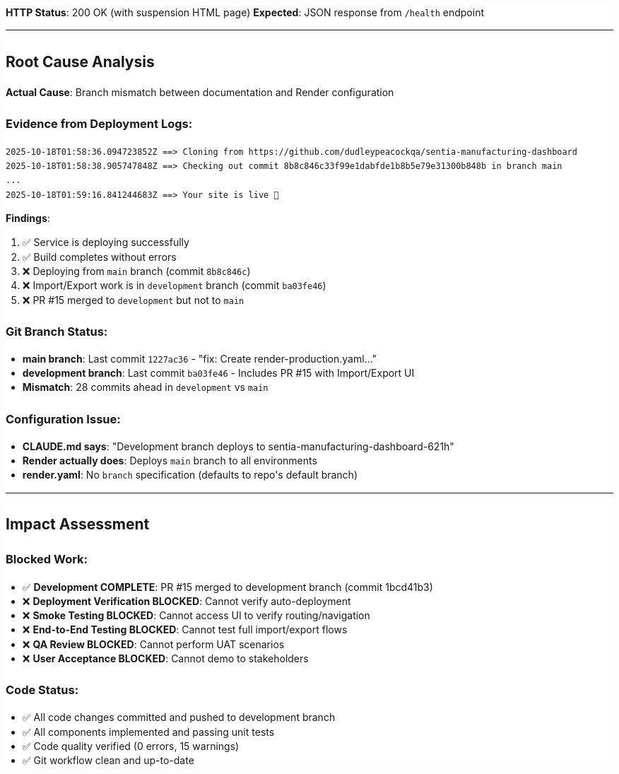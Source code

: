 **HTTP Status**: 200 OK (with suspension HTML page)
**Expected**: JSON response from `/health` endpoint

---

## Root Cause Analysis

**Actual Cause**: Branch mismatch between documentation and Render configuration

### Evidence from Deployment Logs:
```
2025-10-18T01:58:36.094723852Z ==> Cloning from https://github.com/dudleypeacockqa/sentia-manufacturing-dashboard
2025-10-18T01:58:38.905747848Z ==> Checking out commit 8b8c846c33f99e1dabfde1b8b5e79e31300b848b in branch main
...
2025-10-18T01:59:16.841244683Z ==> Your site is live 🎉
```

**Findings**:
1. ✅ Service is deploying successfully
2. ✅ Build completes without errors
3. ❌ Deploying from `main` branch (commit `8b8c846c`)
4. ❌ Import/Export work is in `development` branch (commit `ba03fe46`)
5. ❌ PR #15 merged to `development` but not to `main`

### Git Branch Status:
- **main branch**: Last commit `1227ac36` - "fix: Create render-production.yaml..."
- **development branch**: Last commit `ba03fe46` - Includes PR #15 with Import/Export UI
- **Mismatch**: 28 commits ahead in `development` vs `main`

### Configuration Issue:
- **CLAUDE.md says**: "Development branch deploys to sentia-manufacturing-dashboard-621h"
- **Render actually does**: Deploys `main` branch to all environments
- **render.yaml**: No `branch` specification (defaults to repo's default branch)

---

## Impact Assessment

### Blocked Work:
- ✅ **Development COMPLETE**: PR #15 merged to development branch (commit 1bcd41b3)
- ❌ **Deployment Verification BLOCKED**: Cannot verify auto-deployment
- ❌ **Smoke Testing BLOCKED**: Cannot access UI to verify routing/navigation
- ❌ **End-to-End Testing BLOCKED**: Cannot test full import/export flows
- ❌ **QA Review BLOCKED**: Cannot perform UAT scenarios
- ❌ **User Acceptance BLOCKED**: Cannot demo to stakeholders

### Code Status:
- ✅ All code changes committed and pushed to development branch
- ✅ All components implemented and passing unit tests
- ✅ Code quality verified (0 errors, 15 warnings)
- ✅ Git workflow clean and up-to-date
